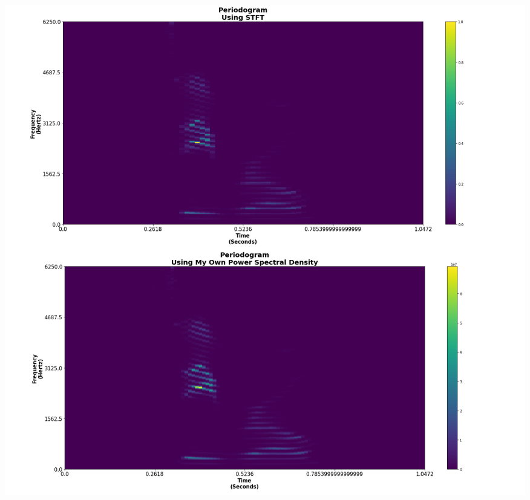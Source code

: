   <img src="/Images/py_Periodogram_SPKR1_STFT.png" width= "800" height ="400" />
  <img src="/Images/py_Periodogram_SPKR1_myfunction.png" width= "800" height ="400" />
</p>
